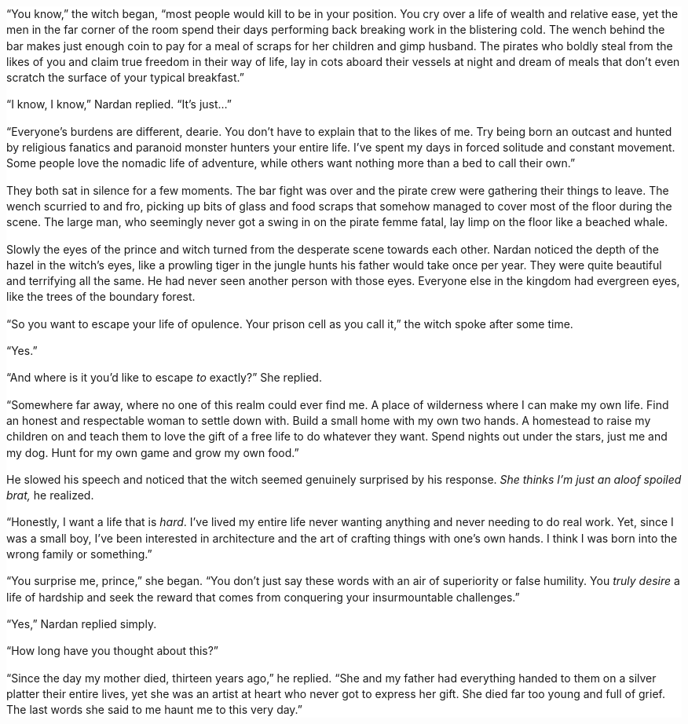 “You know,” the witch began, “most people would kill to be in your position. You cry over a life of wealth and relative ease, yet the men in the far corner of the room spend their days performing back breaking work in the blistering cold. The wench behind the bar makes just enough coin to pay for a meal of scraps for her children and gimp husband. The pirates who boldly steal from the likes of you and claim true freedom in their way of life, lay in cots aboard their vessels at night and dream of meals that don’t even scratch the surface of your typical breakfast.”

“I know, I know,” Nardan replied. “It’s just…”

“Everyone’s burdens are different, dearie. You don’t have to explain that to the likes of me. Try being born an outcast and hunted by religious fanatics and paranoid monster hunters your entire life. I’ve spent my days in forced solitude and constant movement. Some people love the nomadic life of adventure, while others want nothing more than a bed to call their own.”

They both sat in silence for a few moments. The bar fight was over and the pirate crew were gathering their things to leave. The wench scurried to and fro, picking up bits of glass and food scraps that somehow managed to cover most of the floor during the scene. The large man, who seemingly never got a swing in on the pirate femme fatal, lay limp on the floor like a beached whale.

Slowly the eyes of the prince and witch turned from the desperate scene towards each other. Nardan noticed the depth of the hazel in the witch’s eyes, like a prowling tiger in the jungle hunts his father would take once per year. They were quite beautiful and terrifying all the same. He had never seen another person with those eyes. Everyone else in the kingdom had evergreen eyes, like the trees of the boundary forest.

“So you want to escape your life of opulence. Your prison cell as you call it,” the witch spoke after some time.

“Yes.”

“And where is it you’d like to escape _to_ exactly?” She replied.

“Somewhere far away, where no one of this realm could ever find me. A place of wilderness where I can make my own life. Find an honest and respectable woman to settle down with. Build a small home with my own two hands. A homestead to raise my children on and teach them to love the gift of a free life to do whatever they want. Spend nights out under the stars, just me and my dog. Hunt for my own game and grow my own food.”

He slowed his speech and noticed that the witch seemed genuinely surprised by his response. _She thinks I’m just an aloof spoiled brat,_ he realized.

“Honestly, I want a life that is _hard_. I’ve lived my entire life never wanting anything and never needing to do real work. Yet, since I was a small boy, I’ve been interested in architecture and the art of crafting things with one’s own hands. I think I was born into the wrong family or something.”

“You surprise me, prince,” she began. “You don’t just say these words with an air of superiority or false humility. You _truly desire_ a life of hardship and seek the reward that comes from conquering your insurmountable challenges.”

“Yes,” Nardan replied simply.

“How long have you thought about this?”

“Since the day my mother died, thirteen years ago,” he replied. “She and my father had everything handed to them on a silver platter their entire lives, yet she was an artist at heart who never got to express her gift. She died far too young and full of grief. The last words she said to me haunt me to this very day.”
